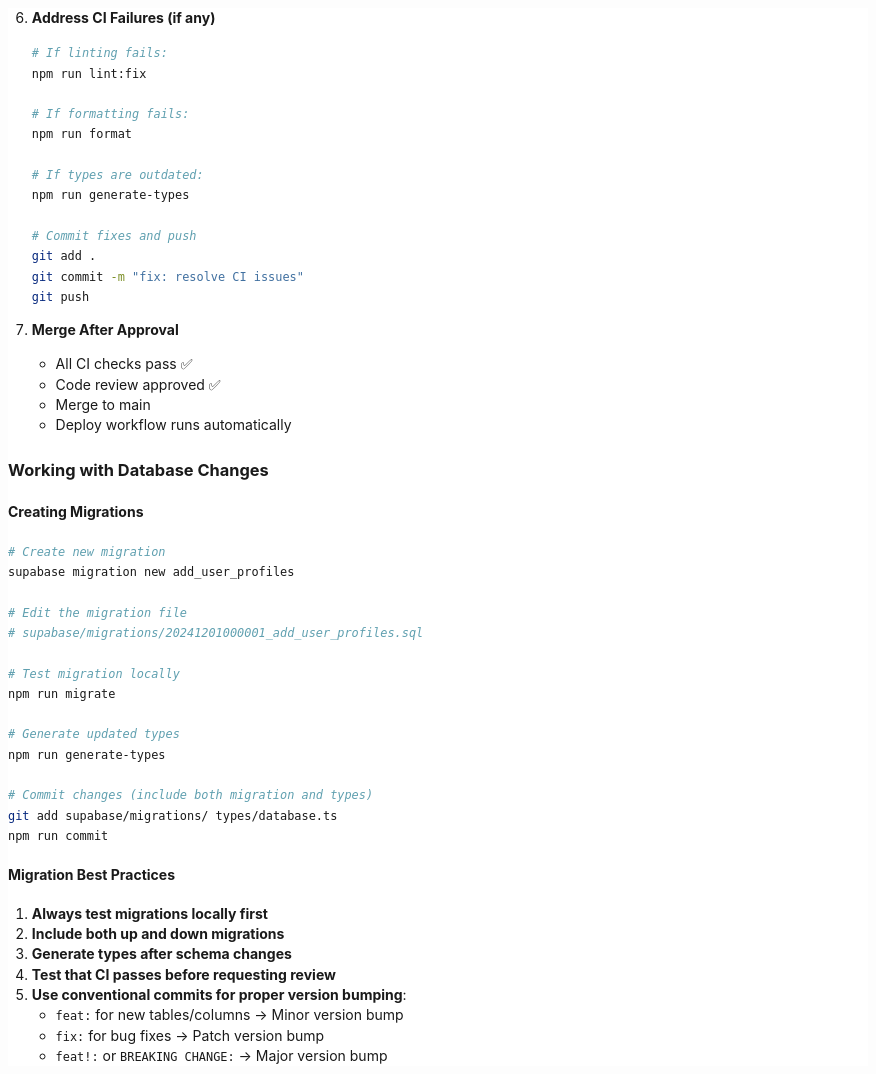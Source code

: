 6. **Address CI Failures (if any)**

   ```bash
   # If linting fails:
   npm run lint:fix

   # If formatting fails:
   npm run format

   # If types are outdated:
   npm run generate-types

   # Commit fixes and push
   git add .
   git commit -m "fix: resolve CI issues"
   git push
   ```

7. **Merge After Approval**
   - All CI checks pass ✅
   - Code review approved ✅
   - Merge to main
   - Deploy workflow runs automatically

### Working with Database Changes

#### Creating Migrations

```bash
# Create new migration
supabase migration new add_user_profiles

# Edit the migration file
# supabase/migrations/20241201000001_add_user_profiles.sql

# Test migration locally
npm run migrate

# Generate updated types
npm run generate-types

# Commit changes (include both migration and types)
git add supabase/migrations/ types/database.ts
npm run commit
```

#### Migration Best Practices

1. **Always test migrations locally first**
2. **Include both up and down migrations** 
3. **Generate types after schema changes**
4. **Test that CI passes before requesting review**
5. **Use conventional commits for proper version bumping**:
   - `feat:` for new tables/columns → Minor version bump
   - `fix:` for bug fixes → Patch version bump  
   - `feat!:` or `BREAKING CHANGE:` → Major version bump
